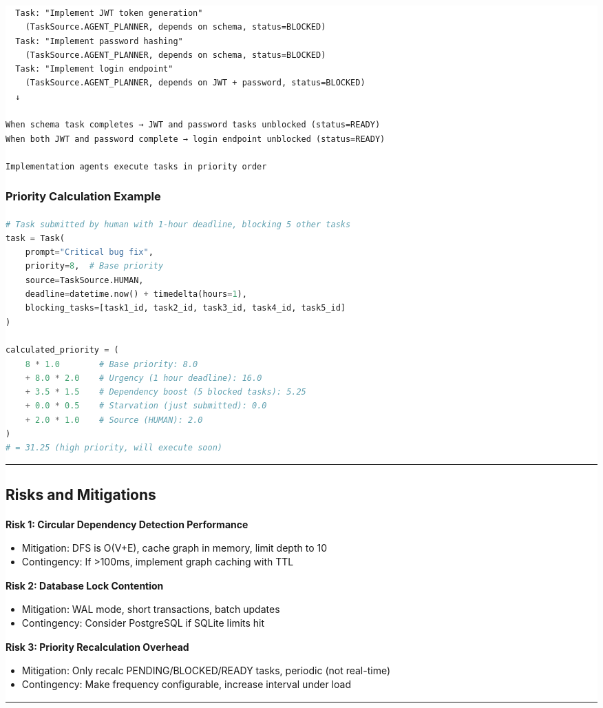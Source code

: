 ```
  Task: "Implement JWT token generation"
    (TaskSource.AGENT_PLANNER, depends on schema, status=BLOCKED)
  Task: "Implement password hashing"
    (TaskSource.AGENT_PLANNER, depends on schema, status=BLOCKED)
  Task: "Implement login endpoint"
    (TaskSource.AGENT_PLANNER, depends on JWT + password, status=BLOCKED)
  ↓

When schema task completes → JWT and password tasks unblocked (status=READY)
When both JWT and password complete → login endpoint unblocked (status=READY)

Implementation agents execute tasks in priority order
```

### Priority Calculation Example

```python
# Task submitted by human with 1-hour deadline, blocking 5 other tasks
task = Task(
    prompt="Critical bug fix",
    priority=8,  # Base priority
    source=TaskSource.HUMAN,
    deadline=datetime.now() + timedelta(hours=1),
    blocking_tasks=[task1_id, task2_id, task3_id, task4_id, task5_id]
)

calculated_priority = (
    8 * 1.0        # Base priority: 8.0
    + 8.0 * 2.0    # Urgency (1 hour deadline): 16.0
    + 3.5 * 1.5    # Dependency boost (5 blocked tasks): 5.25
    + 0.0 * 0.5    # Starvation (just submitted): 0.0
    + 2.0 * 1.0    # Source (HUMAN): 2.0
)
# = 31.25 (high priority, will execute soon)
```

---

## Risks and Mitigations

**Risk 1: Circular Dependency Detection Performance**
- Mitigation: DFS is O(V+E), cache graph in memory, limit depth to 10
- Contingency: If >100ms, implement graph caching with TTL

**Risk 2: Database Lock Contention**
- Mitigation: WAL mode, short transactions, batch updates
- Contingency: Consider PostgreSQL if SQLite limits hit

**Risk 3: Priority Recalculation Overhead**
- Mitigation: Only recalc PENDING/BLOCKED/READY tasks, periodic (not real-time)
- Contingency: Make frequency configurable, increase interval under load

---